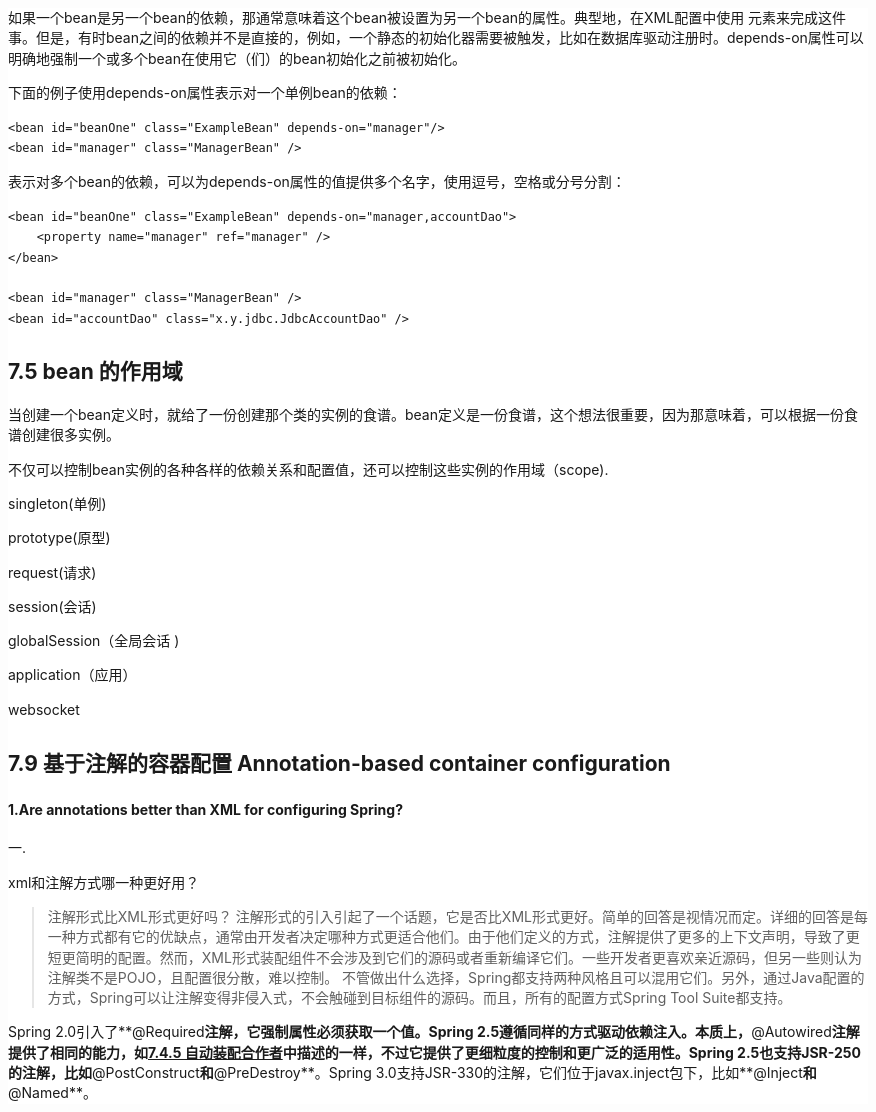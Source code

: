 如果一个bean是另一个bean的依赖，那通常意味着这个bean被设置为另一个bean的属性。典型地，在XML配置中使用  <ref/>  元素来完成这件事。但是，有时bean之间的依赖并不是直接的，例如，一个静态的初始化器需要被触发，比如在数据库驱动注册时。depends-on属性可以明确地强制一个或多个bean在使用它（们）的bean初始化之前被初始化。 

下面的例子使用depends-on属性表示对一个单例bean的依赖： 

```
<bean id="beanOne" class="ExampleBean" depends-on="manager"/>
<bean id="manager" class="ManagerBean" />
```

表示对多个bean的依赖，可以为depends-on属性的值提供多个名字，使用逗号，空格或分号分割： 

```
<bean id="beanOne" class="ExampleBean" depends-on="manager,accountDao">
    <property name="manager" ref="manager" />
</bean>

<bean id="manager" class="ManagerBean" />
<bean id="accountDao" class="x.y.jdbc.JdbcAccountDao" />
```



## 7.5 bean 的作用域

当创建一个bean定义时，就给了一份创建那个类的实例的食谱。bean定义是一份食谱，这个想法很重要，因为那意味着，可以根据一份食谱创建很多实例。 

不仅可以控制bean实例的各种各样的依赖关系和配置值，还可以控制这些实例的作用域（scope).

singleton(单例)

prototype(原型)

request(请求)

session(会话)

globalSession（全局会话 )

application（应用） 

websocket 



## 7.9 基于注解的容器配置  Annotation-based container configuration    

#### 1.Are annotations better than XML for configuring Spring?    

一.

xml和注解方式哪一种更好用？

> 注解形式比XML形式更好吗？ 注解形式的引入引起了一个话题，它是否比XML形式更好。简单的回答是视情况而定。详细的回答是每一种方式都有它的优缺点，通常由开发者决定哪种方式更适合他们。由于他们定义的方式，注解提供了更多的上下文声明，导致了更短更简明的配置。然而，XML形式装配组件不会涉及到它们的源码或者重新编译它们。一些开发者更喜欢亲近源码，但另一些则认为注解类不是POJO，且配置很分散，难以控制。 不管做出什么选择，Spring都支持两种风格且可以混用它们。另外，通过Java配置的方式，Spring可以让注解变得非侵入式，不会触碰到目标组件的源码。而且，所有的配置方式Spring Tool Suite都支持。 

Spring 2.0引入了**@Required**注解，它强制属性必须获取一个值。Spring 2.5遵循同样的方式驱动依赖注入。本质上，**@Autowired**注解提供了相同的能力，如[7.4.5 自动装配合作者](https://blog.csdn.net/tangtong1/article/details/51960382#autowiring-collaborators)中描述的一样，不过它提供了更细粒度的控制和更广泛的适用性。Spring 2.5也支持JSR-250的注解，比如**@PostConstruct**和**@PreDestroy**。Spring 3.0支持JSR-330的注解，它们位于javax.inject包下，比如**@Inject**和**@Named**。 
